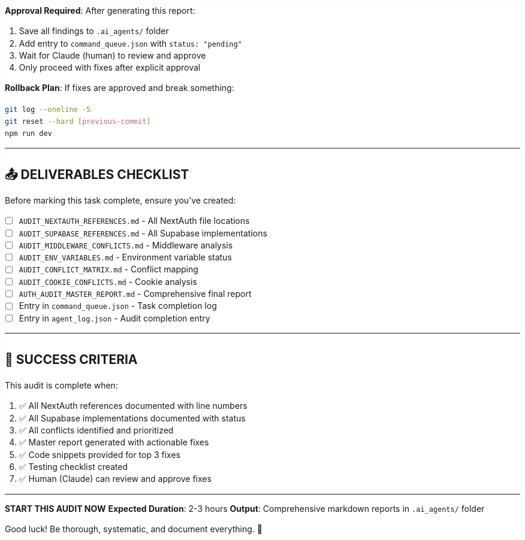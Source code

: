 **Approval Required**: After generating this report:
1. Save all findings to `.ai_agents/` folder
2. Add entry to `command_queue.json` with `status: "pending"`
3. Wait for Claude (human) to review and approve
4. Only proceed with fixes after explicit approval

**Rollback Plan**: If fixes are approved and break something:
```bash
git log --oneline -5
git reset --hard [previous-commit]
npm run dev
```

---

## 📤 DELIVERABLES CHECKLIST

Before marking this task complete, ensure you've created:

- [ ] `AUDIT_NEXTAUTH_REFERENCES.md` - All NextAuth file locations
- [ ] `AUDIT_SUPABASE_REFERENCES.md` - All Supabase implementations
- [ ] `AUDIT_MIDDLEWARE_CONFLICTS.md` - Middleware analysis
- [ ] `AUDIT_ENV_VARIABLES.md` - Environment variable status
- [ ] `AUDIT_CONFLICT_MATRIX.md` - Conflict mapping
- [ ] `AUDIT_COOKIE_CONFLICTS.md` - Cookie analysis
- [ ] `AUTH_AUDIT_MASTER_REPORT.md` - Comprehensive final report
- [ ] Entry in `command_queue.json` - Task completion log
- [ ] Entry in `agent_log.json` - Audit completion entry

---

## 🎯 SUCCESS CRITERIA

This audit is complete when:
1. ✅ All NextAuth references documented with line numbers
2. ✅ All Supabase implementations documented with status
3. ✅ All conflicts identified and prioritized
4. ✅ Master report generated with actionable fixes
5. ✅ Code snippets provided for top 3 fixes
6. ✅ Testing checklist created
7. ✅ Human (Claude) can review and approve fixes

---

**START THIS AUDIT NOW**
**Expected Duration**: 2-3 hours
**Output**: Comprehensive markdown reports in `.ai_agents/` folder

Good luck! Be thorough, systematic, and document everything. 🚀
